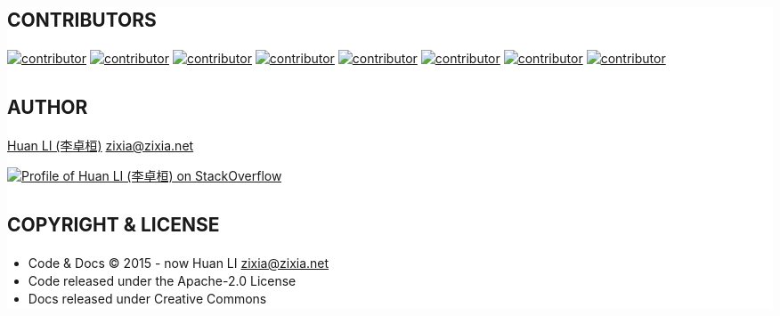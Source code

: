 ## CONTRIBUTORS

[![contributor](https://sourcerer.io/fame/huan/huan/docker-simple-mail-forwarder/images/0)](https://sourcerer.io/fame/huan/huan/docker-simple-mail-forwarder/links/0)
[![contributor](https://sourcerer.io/fame/huan/huan/docker-simple-mail-forwarder/images/1)](https://sourcerer.io/fame/huan/huan/docker-simple-mail-forwarder/links/1)
[![contributor](https://sourcerer.io/fame/huan/huan/docker-simple-mail-forwarder/images/2)](https://sourcerer.io/fame/huan/huan/docker-simple-mail-forwarder/links/2)
[![contributor](https://sourcerer.io/fame/huan/huan/docker-simple-mail-forwarder/images/3)](https://sourcerer.io/fame/huan/huan/docker-simple-mail-forwarder/links/3)
[![contributor](https://sourcerer.io/fame/huan/huan/docker-simple-mail-forwarder/images/4)](https://sourcerer.io/fame/huan/huan/docker-simple-mail-forwarder/links/4)
[![contributor](https://sourcerer.io/fame/huan/huan/docker-simple-mail-forwarder/images/5)](https://sourcerer.io/fame/huan/huan/docker-simple-mail-forwarder/links/5)
[![contributor](https://sourcerer.io/fame/huan/huan/docker-simple-mail-forwarder/images/6)](https://sourcerer.io/fame/huan/huan/docker-simple-mail-forwarder/links/6)
[![contributor](https://sourcerer.io/fame/huan/huan/docker-simple-mail-forwarder/images/7)](https://sourcerer.io/fame/huan/huan/docker-simple-mail-forwarder/links/7)

## AUTHOR

[Huan LI (李卓桓)](http://linkedin.com/in/zixia) <zixia@zixia.net>

[![Profile of Huan LI (李卓桓) on StackOverflow](https://stackexchange.com/users/flair/265499.png)](https://stackexchange.com/users/265499)

## COPYRIGHT & LICENSE

- Code & Docs © 2015 - now Huan LI <zixia@zixia.net>
- Code released under the Apache-2.0 License
- Docs released under Creative Commons
